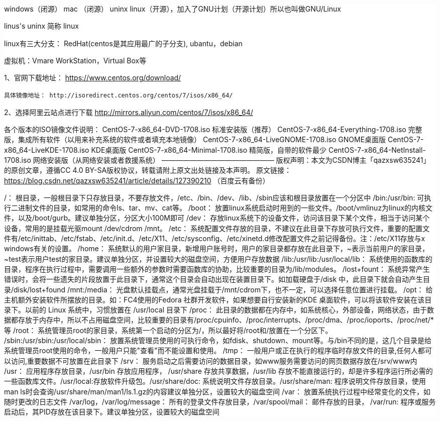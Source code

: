 windows（闭源）
mac （闭源）
uninx
linux（开源），加入了GNU计划（开源计划）所以也叫做GNU/Linux

linus's uninx 简称 linux

linux有三大分支： RedHat(centos是其应用最广的子分支), ubantu，debian

虚拟机：Vmare WorkStation，Virtual Box等

1、官网下载地址： https://www.centos.org/download/

    具体镜像地址： http://isoredirect.centos.org/centos/7/isos/x86_64/

2、选择阿里云站点进行下载 http://mirrors.aliyun.com/centos/7/isos/x86_64/

各个版本的ISO镜像文件说明：
CentOS-7-x86_64-DVD-1708.iso 标准安装版（推荐）
CentOS-7-x86_64-Everything-1708.iso 完整版，集成所有软件（以用来补充系统的软件或者填充本地镜像）
CentOS-7-x86_64-LiveGNOME-1708.iso GNOME桌面版
CentOS-7-x86_64-LiveKDE-1708.iso KDE桌面版
CentOS-7-x86_64-Minimal-1708.iso 精简版，自带的软件最少
CentOS-7-x86_64-NetInstall-1708.iso 网络安装版（从网络安装或者救援系统）
————————————————
版权声明：本文为CSDN博主「qazxsw635241」的原创文章，遵循CC 4.0 BY-SA版权协议，转载请附上原文出处链接及本声明。
原文链接：https://blog.csdn.net/qazxsw635241/article/details/127390210
（百度云有备份）

/： 根目录，一般根目录下只存放目录，不要存放文件，/etc、/bin、/dev、/lib、/sbin应该和根目录放置在一个分区中
/bin:/usr/bin: 可执行二进制文件的目录，如常用的命令ls、tar、mv、cat等。
/boot： 放置linux系统启动时用到的一些文件。/boot/vmlinuz为linux的内核文件，以及/boot/gurb。建议单独分区，分区大小100M即可
/dev： 存放linux系统下的设备文件，访问该目录下某个文件，相当于访问某个设备，常用的是挂载光驱mount /dev/cdrom /mnt。
/etc： 系统配置文件存放的目录，不建议在此目录下存放可执行文件，重要的配置文件有/etc/inittab、/etc/fstab、/etc/init.d、/etc/X11、/etc/sysconfig、/etc/xinetd.d修改配置文件之前记得备份。注：/etc/X11存放与x windows有关的设置。
/home： 系统默认的用户家目录，新增用户账号时，用户的家目录都存放在此目录下，~表示当前用户的家目录，~test表示用户test的家目录。建议单独分区，并设置较大的磁盘空间，方便用户存放数据
/lib:/usr/lib:/usr/local/lib： 系统使用的函数库的目录，程序在执行过程中，需要调用一些额外的参数时需要函数库的协助，比较重要的目录为/lib/modules。
/lost+fount： 系统异常产生错误时，会将一些遗失的片段放置于此目录下，通常这个目录会自动出现在装置目录下。如加载硬盘于/disk 中，此目录下就会自动产生目录/disk/lost+found
/mnt:/media： 光盘默认挂载点，通常光盘挂载于/mnt/cdrom下，也不一定，可以选择任意位置进行挂载。
/opt： 给主机额外安装软件所摆放的目录。如：FC4使用的Fedora 社群开发软件，如果想要自行安装新的KDE 桌面软件，可以将该软件安装在该目录下。以前的 Linux 系统中，习惯放置在 /usr/local 目录下
/proc： 此目录的数据都在内存中，如系统核心，外部设备，网络状态，由于数据都存放于内存中，所以不占用磁盘空间，比较重要的目录有/proc/cpuinfo、/proc/interrupts、/proc/dma、/proc/ioports、/proc/net/*等
/root： 系统管理员root的家目录，系统第一个启动的分区为/，所以最好将/root和/放置在一个分区下。
/sbin:/usr/sbin:/usr/local/sbin： 放置系统管理员使用的可执行命令，如fdisk、shutdown、mount等。与/bin不同的是，这几个目录是给系统管理员root使用的命令，一般用户只能"查看"而不能设置和使用。
/tmp： 一般用户或正在执行的程序临时存放文件的目录,任何人都可以访问,重要数据不可放置在此目录下
/srv： 服务启动之后需要访问的数据目录，如www服务需要访问的网页数据存放在/srv/www内
/usr： 应用程序存放目录，/usr/bin 存放应用程序， /usr/share 存放共享数据，/usr/lib 存放不能直接运行的，却是许多程序运行所必需的一些函数库文件。/usr/local:存放软件升级包。/usr/share/doc: 系统说明文件存放目录。/usr/share/man: 程序说明文件存放目录，使用 man ls时会查询/usr/share/man/man1/ls.1.gz的内容建议单独分区，设置较大的磁盘空间
/var： 放置系统执行过程中经常变化的文件，如随时更改的日志文件 /var/log，/var/log/message： 所有的登录文件存放目录，/var/spool/mail： 邮件存放的目录， /var/run: 程序或服务启动后，其PID存放在该目录下。建议单独分区，设置较大的磁盘空间
